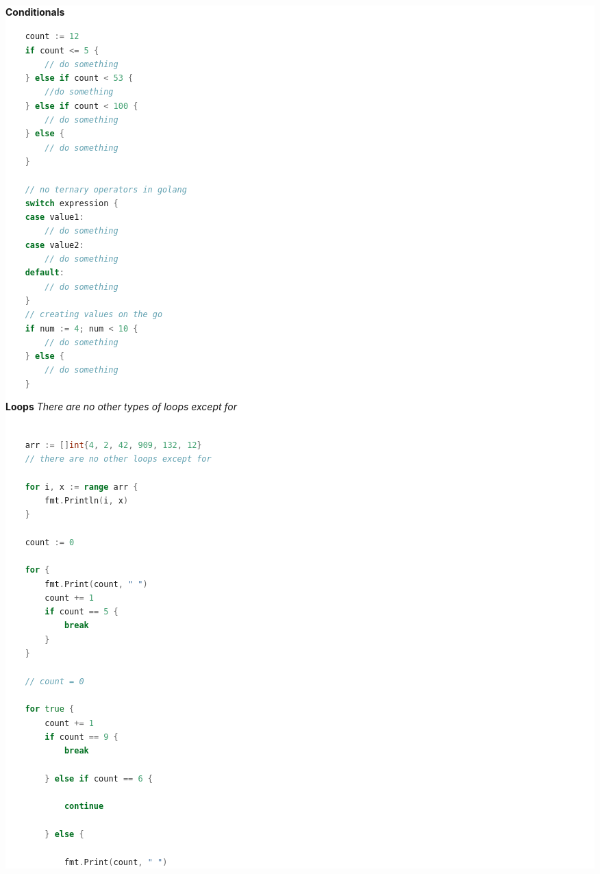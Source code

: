 **Conditionals** 
```go
	count := 12
	if count <= 5 {
		// do something
	} else if count < 53 {
		//do something
	} else if count < 100 {
		// do something
	} else {
		// do something
	}

	// no ternary operators in golang
	switch expression {
	case value1:
		// do something
	case value2:
		// do something
	default:
		// do something
	}
	// creating values on the go 
	if num := 4; num < 10 {
		// do something
	} else {
		// do something 
	}
```

**Loops** 
*There are no other types of loops except for* 
```go 

	arr := []int{4, 2, 42, 909, 132, 12}
	// there are no other loops except for

	for i, x := range arr {
		fmt.Println(i, x)
	}

	count := 0

	for {
		fmt.Print(count, " ")
		count += 1
		if count == 5 {
			break
		}
	}

	// count = 0

	for true {
		count += 1
		if count == 9 {
			break

		} else if count == 6 {

			continue

		} else {

			fmt.Print(count, " ")
```